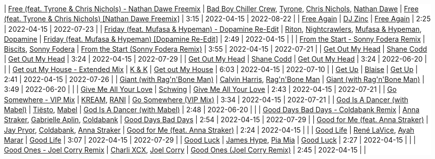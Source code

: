 | [Free \(feat\. Tyrone & Chris Nichols\) \- Nathan Dawe Freemix](https://open.spotify.com/track/2RdWvdzQztDTypZCywTHH8) | [Bad Boy Chiller Crew](https://open.spotify.com/artist/5SRr4ZJMoygWecytkIwlaV), [Tyrone](https://open.spotify.com/artist/6aapEQN8zrKOf2NOKf0MPI), [Chris Nichols](https://open.spotify.com/artist/4XVhziV4quD1z8cWWhp4fe), [Nathan Dawe](https://open.spotify.com/artist/2gduEC76ry33RVurAvT05p) | [Free \(feat\. Tyrone & Chris Nichols\) \[Nathan Dawe Freemix\]](https://open.spotify.com/album/4olzFO245ebsDV7MZX43d8) | 3:15 | 2022-04-15 | 2022-08-22 |
| [Free Again](https://open.spotify.com/track/5n66lPIb8QuuIwRJlVjGgV) | [DJ Zinc](https://open.spotify.com/artist/1cwlYsgHBYvLzT4C24AliQ) | [Free Again](https://open.spotify.com/album/4ZGNAnIunLi6EMWMUlYpZA) | 2:25 | 2022-04-15 | 2022-07-23 |
| [Friday \(feat\. Mufasa & Hypeman\) \- Dopamine Re\-Edit](https://open.spotify.com/track/4cG7HUWYHBV6R6tHn1gxrl) | [Riton](https://open.spotify.com/artist/7i9j813KFoSBMldGqlh2Z1), [Nightcrawlers](https://open.spotify.com/artist/1gALaWbNDnwS2ECV09sn2A), [Mufasa & Hypeman](https://open.spotify.com/artist/4L2dV3zY7RmkeiNO035Fi0), [Dopamine](https://open.spotify.com/artist/3Edve4VIATi0OZngclQlkN) | [Friday \(feat\. Mufasa & Hypeman\) \[Dopamine Re\-Edit\]](https://open.spotify.com/album/39qsmsNRXjVaFqTZj9af0j) | 2:49 | 2022-04-15 |  |
| [From the Start \- Sonny Fodera Remix](https://open.spotify.com/track/1TwBpstXJvqY8KZ4Yk6rh1) | [Biscits](https://open.spotify.com/artist/052B9SONfhoScw7dgYWw5o), [Sonny Fodera](https://open.spotify.com/artist/39B7ChWwrWDs7zXlsu3MoP) | [From the Start \(Sonny Fodera Remix\)](https://open.spotify.com/album/6YU1hL2KowQeXCXivfIIUg) | 3:55 | 2022-04-15 | 2022-07-21 |
| [Get Out My Head](https://open.spotify.com/track/470Uj67VjI7OtCFxdFr64Y) | [Shane Codd](https://open.spotify.com/artist/2s7Oijd4mFGgEkhYJtf3sJ) | [Get Out My Head](https://open.spotify.com/album/0HngwmTBtzA6QFukS8t6df) | 3:24 | 2022-04-15 | 2022-07-29 |
| [Get Out My Head](https://open.spotify.com/track/055Mme9ReKK99jRFA5UJ55) | [Shane Codd](https://open.spotify.com/artist/2s7Oijd4mFGgEkhYJtf3sJ) | [Get Out My Head](https://open.spotify.com/album/70mFskdJpptbrvVk9uwtAo) | 3:24 | 2022-06-20 |  |
| [Get out My House \- Extended Mix](https://open.spotify.com/track/4rkUiUaTn9Kf2ZTW1VjHB4) | [K & K](https://open.spotify.com/artist/2oivl6K9oJeJSKNPRvjJKj) | [Get out My House](https://open.spotify.com/album/0w4xoMRwhc3lJXvS9Rs9h2) | 6:03 | 2022-04-15 | 2022-07-10 |
| [Get Up](https://open.spotify.com/track/1rY5w6MvaNTpa6ZkXwCJgP) | [Blaise](https://open.spotify.com/artist/2exyj5YMPkuwcA2sZP45OA) | [Get Up](https://open.spotify.com/album/5KiHyAFVEs96vCqcRjnoX2) | 2:41 | 2022-04-15 | 2022-07-26 |
| [Giant \(with Rag'n'Bone Man\)](https://open.spotify.com/track/5itOtNx0WxtJmi1TQ3RuRd) | [Calvin Harris](https://open.spotify.com/artist/7CajNmpbOovFoOoasH2HaY), [Rag'n'Bone Man](https://open.spotify.com/artist/4f9iBmdUOhQWeP7dcAn1pf) | [Giant \(with Rag'n'Bone Man\)](https://open.spotify.com/album/4PwXTHenZZx7ebgsnTM65K) | 3:49 | 2022-06-20 |  |
| [Give Me All Your Love](https://open.spotify.com/track/5xeY8885PBalCYRewyzfyh) | [Schwing](https://open.spotify.com/artist/3J94kJuhsKSz4YmSsalkqq) | [Give Me All Your Love](https://open.spotify.com/album/7HzTzfJZZqYbSp8eJOktCn) | 2:43 | 2022-04-15 | 2022-07-21 |
| [Go Somewhere \- VIP Mix](https://open.spotify.com/track/2ZXUcOTsYd2xvJkuAYbKfP) | [KREAM](https://open.spotify.com/artist/0DdDnziut7wOo6cAYWVZC5), [RANI](https://open.spotify.com/artist/3SYnDj7btg9gFY7ps8m5d5) | [Go Somewhere \(VIP Mix\)](https://open.spotify.com/album/5LK428LEhIHE1FxBnfv6XA) | 3:34 | 2022-04-15 | 2022-07-21 |
| [God Is A Dancer \(with Mabel\)](https://open.spotify.com/track/6fenHIxXuuzKB55wY4WCHP) | [Tiësto](https://open.spotify.com/artist/2o5jDhtHVPhrJdv3cEQ99Z), [Mabel](https://open.spotify.com/artist/1MIVXf74SZHmTIp4V4paH4) | [God Is A Dancer \(with Mabel\)](https://open.spotify.com/album/2T0NPRcdhIt71ifDWm328R) | 2:48 | 2022-06-20 |  |
| [Good Days Bad Days \- Coldabank Remix](https://open.spotify.com/track/7qE2ehuuoOqGnD241PygvZ) | [Anna Straker](https://open.spotify.com/artist/4irCZ5mqRsmTXEEbMvO2VZ), [Gabrielle Aplin](https://open.spotify.com/artist/3w6zswp5THsSKYLICUbDTZ), [Coldabank](https://open.spotify.com/artist/3JOvRLynmP4mA6dvlWARoA) | [Good Days Bad Days](https://open.spotify.com/album/2hhnvV63s1cbyTqgGwJRc9) | 2:54 | 2022-04-15 | 2022-07-29 |
| [Good for Me \(feat\. Anna Straker\)](https://open.spotify.com/track/1S69G657rrHOIfPkKNihwH) | [Jay Pryor](https://open.spotify.com/artist/1ZUpQr4VSnnP86WbaRRMpd), [Coldabank](https://open.spotify.com/artist/3JOvRLynmP4mA6dvlWARoA), [Anna Straker](https://open.spotify.com/artist/4irCZ5mqRsmTXEEbMvO2VZ) | [Good for Me \(feat\. Anna Straker\)](https://open.spotify.com/album/0k5HLDaHBUT1fR8V6DeEoR) | 2:24 | 2022-04-15 |  |
| [Good Life](https://open.spotify.com/track/515OfuSUlr2igB70C83M13) | [René LaVice](https://open.spotify.com/artist/0e5WyCWPCJT91whT3lFT4v), [Ayah Marar](https://open.spotify.com/artist/4xQ2BGOBUXgjxO2PAhrIyS) | [Good Life](https://open.spotify.com/album/6vBL5UAlbOy0jFnJk6Dnbc) | 3:07 | 2022-04-15 | 2022-07-29 |
| [Good Luck](https://open.spotify.com/track/04oTyEbJ190RfXWSlTP4b7) | [James Hype](https://open.spotify.com/artist/43BxCL6t4c73BQnIJtry5v), [Pia Mia](https://open.spotify.com/artist/1BhWF9W2PngtPSyobKg0rP) | [Good Luck](https://open.spotify.com/album/05tBKh2vFcXIUTk3lRHKFy) | 2:27 | 2022-04-15 |  |
| [Good Ones \- Joel Corry Remix](https://open.spotify.com/track/2Jt8OOQV33kCWJs7ojOCUJ) | [Charli XCX](https://open.spotify.com/artist/25uiPmTg16RbhZWAqwLBy5), [Joel Corry](https://open.spotify.com/artist/6DgP9otnZw5z6daOntINxp) | [Good Ones \(Joel Corry Remix\)](https://open.spotify.com/album/6gSdPxoDUwQ7ClDwEsq7gv) | 2:45 | 2022-04-15 |  |